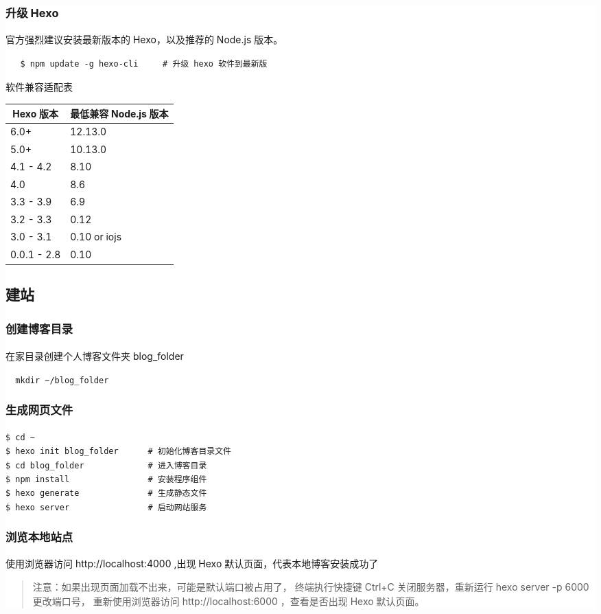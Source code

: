 
###  升级 Hexo

官方强烈建议安装最新版本的 Hexo，以及推荐的 Node.js 版本。

```
   $ npm update -g hexo-cli     # 升级 hexo 软件到最新版
```

软件兼容适配表

| Hexo 版本   | 最低兼容 Node.js 版本 |
| ----------- | --------------------- |
| 6.0+        | 12.13.0               |
| 5.0+        | 10.13.0               |
| 4.1 - 4.2   | 8.10                  |
| 4.0         | 8.6                   |
| 3.3 - 3.9   | 6.9                   |
| 3.2 - 3.3   | 0.12                  |
| 3.0 - 3.1   | 0.10 or iojs          |
| 0.0.1 - 2.8 | 0.10                  |

## 建站

### 创建博客目录
在家目录创建个人博客文件夹 blog_folder

```
  mkdir ~/blog_folder
```
### 生成网页文件
```
$ cd ~
$ hexo init blog_folder      # 初始化博客目录文件
$ cd blog_folder             # 进入博客目录
$ npm install                # 安装程序组件
$ hexo generate              # 生成静态文件
$ hexo server                # 启动网站服务
```

### 浏览本地站点
使用浏览器访问 http://localhost:4000 ,出现 Hexo 默认页面，代表本地博客安装成功了


> 注意：如果出现页面加载不出来，可能是默认端口被占用了，
> 终端执行快捷键 Ctrl+C 关闭服务器，重新运行 hexo server -p 6000 更改端口号，
> 重新使用浏览器访问 http://localhost:6000 ，查看是否出现 Hexo 默认页面。
